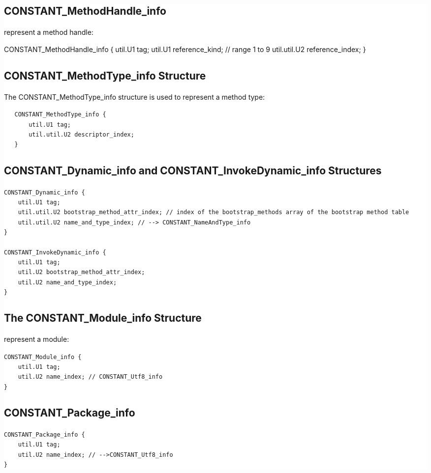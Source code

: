 ## CONSTANT_MethodHandle_info 

 represent a method handle:
 
 
 
CONSTANT_MethodHandle_info {
    util.U1 tag;
    util.U1 reference_kind; //  range 1 to 9
    util.util.U2 reference_index;
}


##  CONSTANT_MethodType_info Structure
   
   The CONSTANT_MethodType_info structure is used to represent a method type:
   
       CONSTANT_MethodType_info {
           util.U1 tag;
           util.util.U2 descriptor_index;
       }
       
##  CONSTANT_Dynamic_info and CONSTANT_InvokeDynamic_info Structures

    
    CONSTANT_Dynamic_info {
        util.U1 tag;
        util.util.U2 bootstrap_method_attr_index; // index of the bootstrap_methods array of the bootstrap method table
        util.util.U2 name_and_type_index; // --> CONSTANT_NameAndType_info 
    }
    
    CONSTANT_InvokeDynamic_info {
        util.U1 tag;
        util.U2 bootstrap_method_attr_index;
        util.U2 name_and_type_index;
    }
    

## The CONSTANT_Module_info Structure

represent a module:

    CONSTANT_Module_info {
        util.U1 tag;
        util.U2 name_index; // CONSTANT_Utf8_info 
    }

## CONSTANT_Package_info        


    CONSTANT_Package_info {
        util.U1 tag;
        util.U2 name_index; // -->CONSTANT_Utf8_info
    }
    